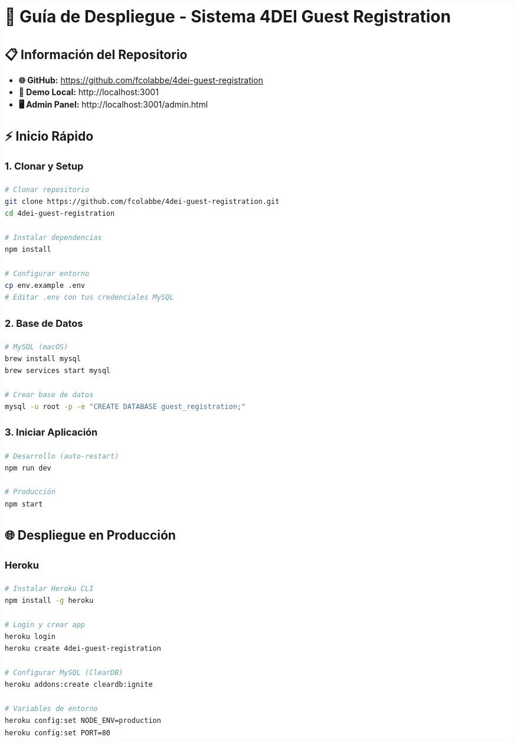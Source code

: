 # 🚀 Guía de Despliegue - Sistema 4DEI Guest Registration

## 📋 Información del Repositorio

- **🌐 GitHub:** https://github.com/fcolabbe/4dei-guest-registration
- **📱 Demo Local:** http://localhost:3001
- **🖥️ Admin Panel:** http://localhost:3001/admin.html

## ⚡ Inicio Rápido

### **1. Clonar y Setup**
```bash
# Clonar repositorio
git clone https://github.com/fcolabbe/4dei-guest-registration.git
cd 4dei-guest-registration

# Instalar dependencias
npm install

# Configurar entorno
cp env.example .env
# Editar .env con tus credenciales MySQL
```

### **2. Base de Datos**
```bash
# MySQL (macOS)
brew install mysql
brew services start mysql

# Crear base de datos
mysql -u root -p -e "CREATE DATABASE guest_registration;"
```

### **3. Iniciar Aplicación**
```bash
# Desarrollo (auto-restart)
npm run dev

# Producción
npm start
```

## 🌐 Despliegue en Producción

### **Heroku**
```bash
# Instalar Heroku CLI
npm install -g heroku

# Login y crear app
heroku login
heroku create 4dei-guest-registration

# Configurar MySQL (ClearDB)
heroku addons:create cleardb:ignite

# Variables de entorno
heroku config:set NODE_ENV=production
heroku config:set PORT=80

```